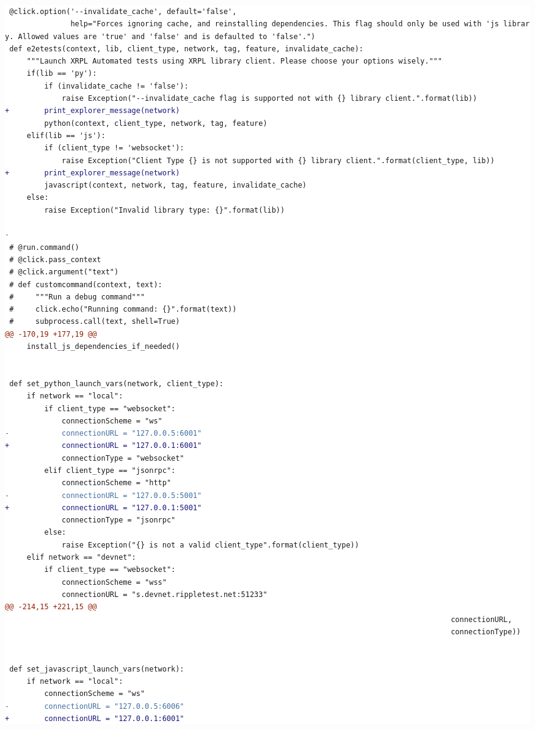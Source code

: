 ```diff
 @click.option('--invalidate_cache', default='false',
               help="Forces ignoring cache, and reinstalling dependencies. This flag should only be used with 'js library. Allowed values are 'true' and 'false' and is defaulted to 'false'.")
 def e2etests(context, lib, client_type, network, tag, feature, invalidate_cache):
     """Launch XRPL Automated tests using XRPL library client. Please choose your options wisely."""
     if(lib == 'py'):
         if (invalidate_cache != 'false'):
             raise Exception("--invalidate_cache flag is supported not with {} library client.".format(lib))
+        print_explorer_message(network)
         python(context, client_type, network, tag, feature)
     elif(lib == 'js'):
         if (client_type != 'websocket'):
             raise Exception("Client Type {} is not supported with {} library client.".format(client_type, lib))
+        print_explorer_message(network)
         javascript(context, network, tag, feature, invalidate_cache)
     else:
         raise Exception("Invalid library type: {}".format(lib))
 
-
 # @run.command()
 # @click.pass_context
 # @click.argument("text")
 # def customcommand(context, text):
 #     """Run a debug command"""
 #     click.echo("Running command: {}".format(text))
 #     subprocess.call(text, shell=True)
@@ -170,19 +177,19 @@
     install_js_dependencies_if_needed()
 
 
 def set_python_launch_vars(network, client_type):
     if network == "local":
         if client_type == "websocket":
             connectionScheme = "ws"
-            connectionURL = "127.0.0.5:6001"
+            connectionURL = "127.0.0.1:6001"
             connectionType = "websocket"
         elif client_type == "jsonrpc":
             connectionScheme = "http"
-            connectionURL = "127.0.0.5:5001"
+            connectionURL = "127.0.0.1:5001"
             connectionType = "jsonrpc"
         else:
             raise Exception("{} is not a valid client_type".format(client_type))
     elif network == "devnet":
         if client_type == "websocket":
             connectionScheme = "wss"
             connectionURL = "s.devnet.rippletest.net:51233"
@@ -214,15 +221,15 @@
                                                                                                      connectionURL,
                                                                                                      connectionType))
 
 
 def set_javascript_launch_vars(network):
     if network == "local":
         connectionScheme = "ws"
-        connectionURL = "127.0.0.5:6006"
+        connectionURL = "127.0.0.1:6001"
```